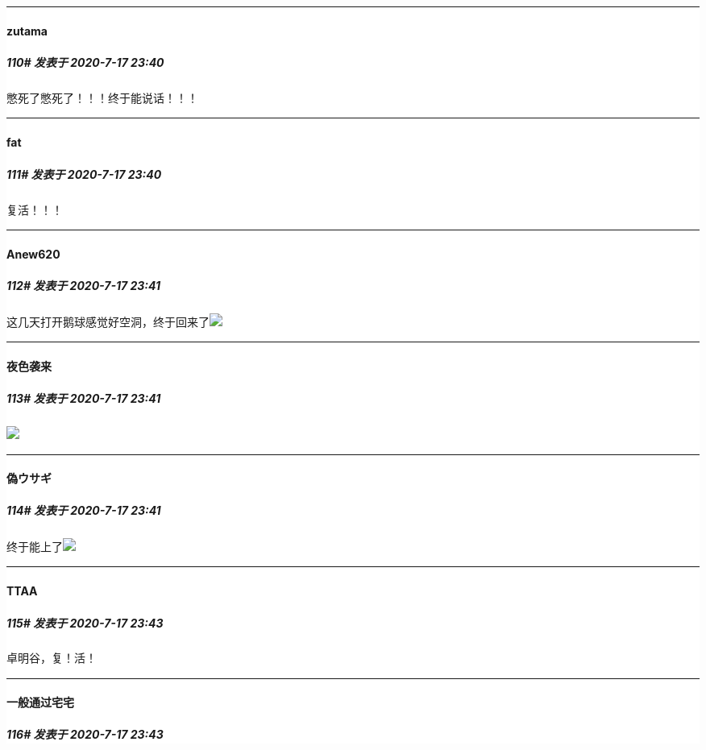 -----

####  zutama  
##### 110#       发表于 2020-7-17 23:40


憋死了憋死了！！！终于能说话！！！


-----

####  fat  
##### 111#       发表于 2020-7-17 23:40


复活！！！


-----

####  Anew620  
##### 112#       发表于 2020-7-17 23:41


这几天打开鹅球感觉好空洞，终于回来了<img src="https://static.saraba1st.com/image/smiley/face2017/138.png" referrerpolicy="no-referrer">


-----

####  夜色袭来  
##### 113#       发表于 2020-7-17 23:41


<img src="https://static.saraba1st.com/image/smiley/carton2017/157.gif" referrerpolicy="no-referrer">


-----

####  偽ウサギ  
##### 114#       发表于 2020-7-17 23:41


终于能上了<img src="https://static.saraba1st.com/image/smiley/face2017/077.png" referrerpolicy="no-referrer">


-----

####  TTAA  
##### 115#       发表于 2020-7-17 23:43


卓明谷，复！活！


-----

####  一般通过宅宅  
##### 116#       发表于 2020-7-17 23:43
